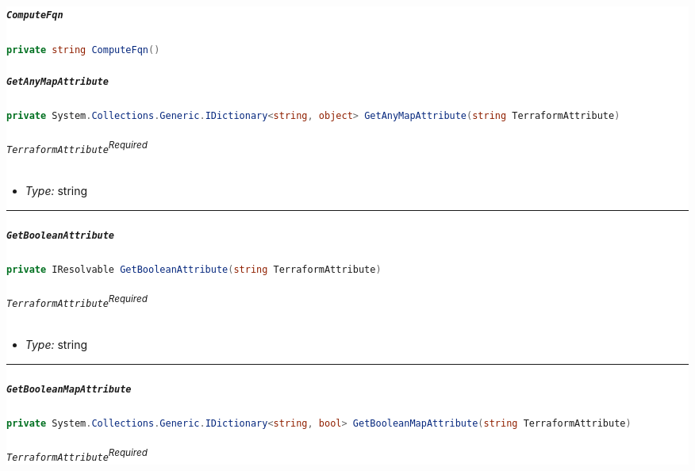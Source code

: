 
##### `ComputeFqn` <a name="ComputeFqn" id="rhizo-co-terraform-provider-oci.redisRedisCluster.RedisRedisClusterNodeCollectionItemsOutputReference.computeFqn"></a>

```csharp
private string ComputeFqn()
```

##### `GetAnyMapAttribute` <a name="GetAnyMapAttribute" id="rhizo-co-terraform-provider-oci.redisRedisCluster.RedisRedisClusterNodeCollectionItemsOutputReference.getAnyMapAttribute"></a>

```csharp
private System.Collections.Generic.IDictionary<string, object> GetAnyMapAttribute(string TerraformAttribute)
```

###### `TerraformAttribute`<sup>Required</sup> <a name="TerraformAttribute" id="rhizo-co-terraform-provider-oci.redisRedisCluster.RedisRedisClusterNodeCollectionItemsOutputReference.getAnyMapAttribute.parameter.terraformAttribute"></a>

- *Type:* string

---

##### `GetBooleanAttribute` <a name="GetBooleanAttribute" id="rhizo-co-terraform-provider-oci.redisRedisCluster.RedisRedisClusterNodeCollectionItemsOutputReference.getBooleanAttribute"></a>

```csharp
private IResolvable GetBooleanAttribute(string TerraformAttribute)
```

###### `TerraformAttribute`<sup>Required</sup> <a name="TerraformAttribute" id="rhizo-co-terraform-provider-oci.redisRedisCluster.RedisRedisClusterNodeCollectionItemsOutputReference.getBooleanAttribute.parameter.terraformAttribute"></a>

- *Type:* string

---

##### `GetBooleanMapAttribute` <a name="GetBooleanMapAttribute" id="rhizo-co-terraform-provider-oci.redisRedisCluster.RedisRedisClusterNodeCollectionItemsOutputReference.getBooleanMapAttribute"></a>

```csharp
private System.Collections.Generic.IDictionary<string, bool> GetBooleanMapAttribute(string TerraformAttribute)
```

###### `TerraformAttribute`<sup>Required</sup> <a name="TerraformAttribute" id="rhizo-co-terraform-provider-oci.redisRedisCluster.RedisRedisClusterNodeCollectionItemsOutputReference.getBooleanMapAttribute.parameter.terraformAttribute"></a>
